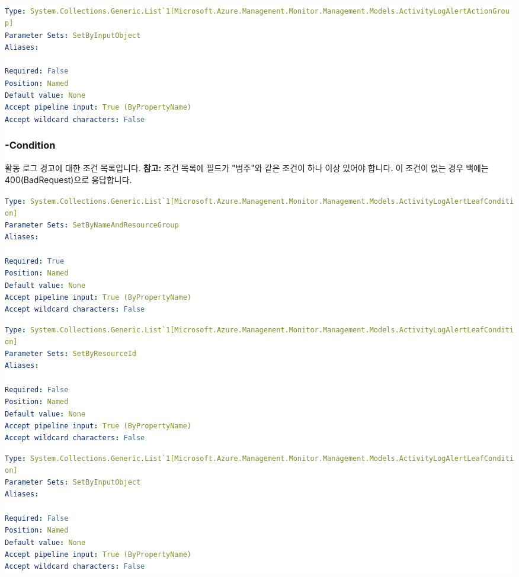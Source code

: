 ```yaml
Type: System.Collections.Generic.List`1[Microsoft.Azure.Management.Monitor.Management.Models.ActivityLogAlertActionGroup]
Parameter Sets: SetByInputObject
Aliases:

Required: False
Position: Named
Default value: None
Accept pipeline input: True (ByPropertyName)
Accept wildcard characters: False
```

### -Condition
활동 로그 경고에 대한 조건 목록입니다.
**참고:** 조건 목록에 필드가 "범주"와 같은 조건이 하나 이상 있어야 합니다. 이 조건이 없는 경우 백에는 400(BadRequest)으로 응답합니다.

```yaml
Type: System.Collections.Generic.List`1[Microsoft.Azure.Management.Monitor.Management.Models.ActivityLogAlertLeafCondition]
Parameter Sets: SetByNameAndResourceGroup
Aliases:

Required: True
Position: Named
Default value: None
Accept pipeline input: True (ByPropertyName)
Accept wildcard characters: False
```

```yaml
Type: System.Collections.Generic.List`1[Microsoft.Azure.Management.Monitor.Management.Models.ActivityLogAlertLeafCondition]
Parameter Sets: SetByResourceId
Aliases:

Required: False
Position: Named
Default value: None
Accept pipeline input: True (ByPropertyName)
Accept wildcard characters: False
```

```yaml
Type: System.Collections.Generic.List`1[Microsoft.Azure.Management.Monitor.Management.Models.ActivityLogAlertLeafCondition]
Parameter Sets: SetByInputObject
Aliases:

Required: False
Position: Named
Default value: None
Accept pipeline input: True (ByPropertyName)
Accept wildcard characters: False
```
